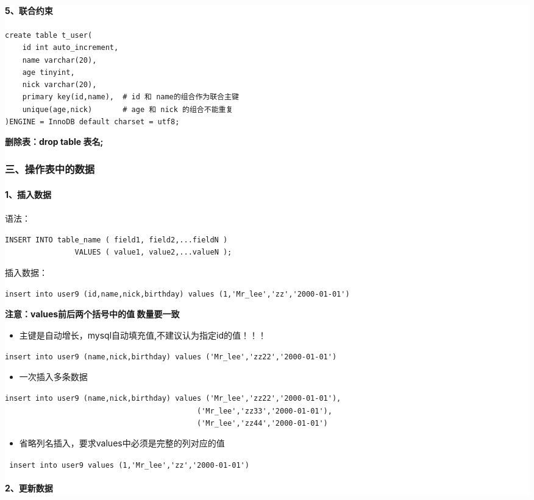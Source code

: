 #### 5、联合约束

```mysql
create table t_user(
	id int auto_increment,
	name varchar(20),
	age tinyint,
	nick varchar(20),
	primary key(id,name),  # id 和 name的组合作为联合主键
	unique(age,nick)       # age 和 nick 的组合不能重复
)ENGINE = InnoDB default charset = utf8;
```

**删除表：drop table 表名;**



### 三、操作表中的数据

#### 1、插入数据

语法：

```mysql
INSERT INTO table_name ( field1, field2,...fieldN )
                VALUES ( value1, value2,...valueN );
```

插入数据：

```mysql
insert into user9 (id,name,nick,birthday) values (1,'Mr_lee','zz','2000-01-01')
```

**注意：values前后两个括号中的值 数量要一致**



- 主键是自动增长，mysql自动填充值,不建议认为指定id的值！！！

```mysql
insert into user9 (name,nick,birthday) values ('Mr_lee','zz22','2000-01-01')
```

- 一次插入多条数据

```mysql
insert into user9 (name,nick,birthday) values ('Mr_lee','zz22','2000-01-01'),
                                            ('Mr_lee','zz33','2000-01-01'),
                                            ('Mr_lee','zz44','2000-01-01')
```

- 省略列名插入，要求values中必须是完整的列对应的值

```mysql
 insert into user9 values (1,'Mr_lee','zz','2000-01-01')
```



#### 2、更新数据
